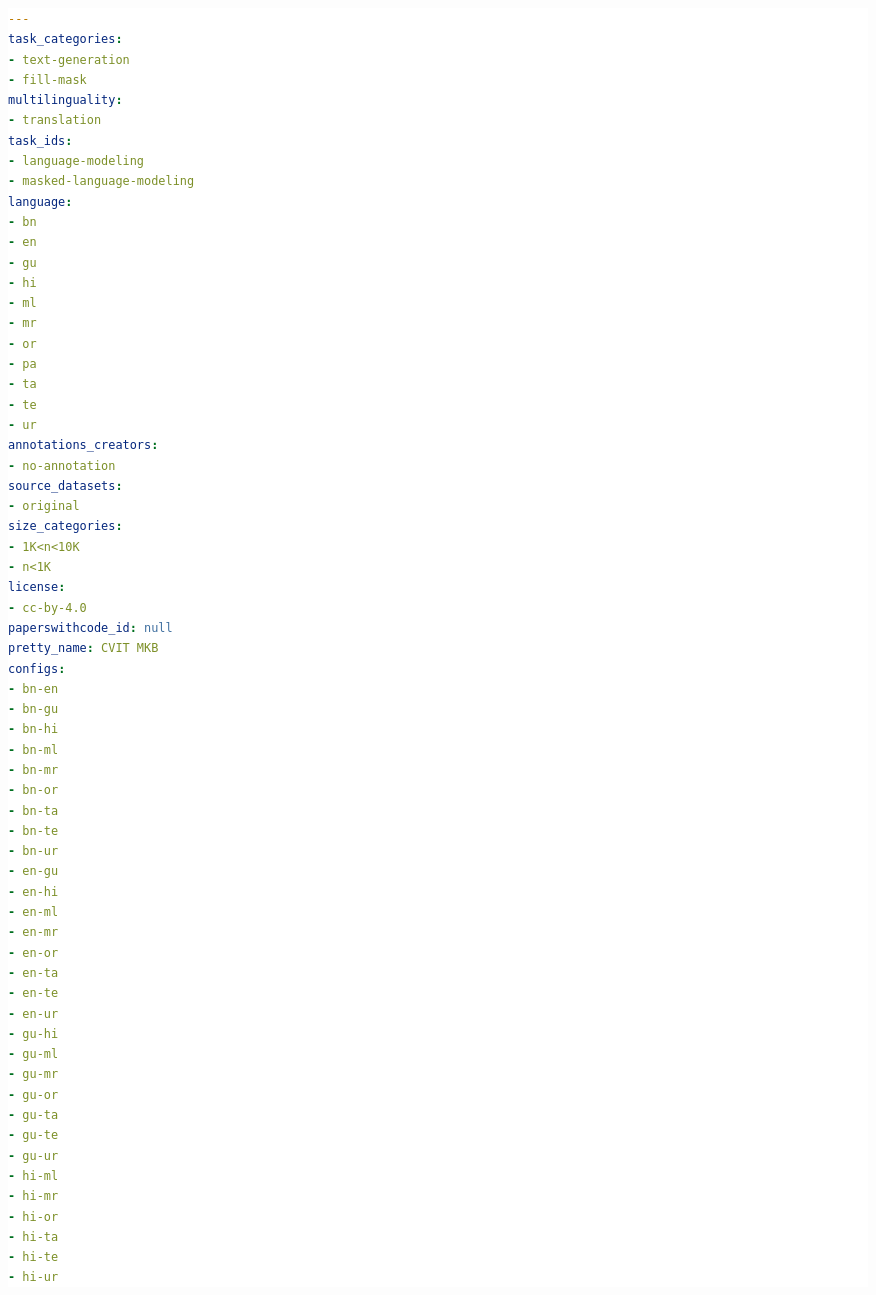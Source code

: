 ```yaml
---
task_categories:
- text-generation
- fill-mask
multilinguality:
- translation
task_ids:
- language-modeling
- masked-language-modeling
language:
- bn
- en
- gu
- hi
- ml
- mr
- or
- pa
- ta
- te
- ur
annotations_creators:
- no-annotation
source_datasets:
- original
size_categories:
- 1K<n<10K
- n<1K
license:
- cc-by-4.0
paperswithcode_id: null
pretty_name: CVIT MKB
configs:
- bn-en
- bn-gu
- bn-hi
- bn-ml
- bn-mr
- bn-or
- bn-ta
- bn-te
- bn-ur
- en-gu
- en-hi
- en-ml
- en-mr
- en-or
- en-ta
- en-te
- en-ur
- gu-hi
- gu-ml
- gu-mr
- gu-or
- gu-ta
- gu-te
- gu-ur
- hi-ml
- hi-mr
- hi-or
- hi-ta
- hi-te
- hi-ur
```